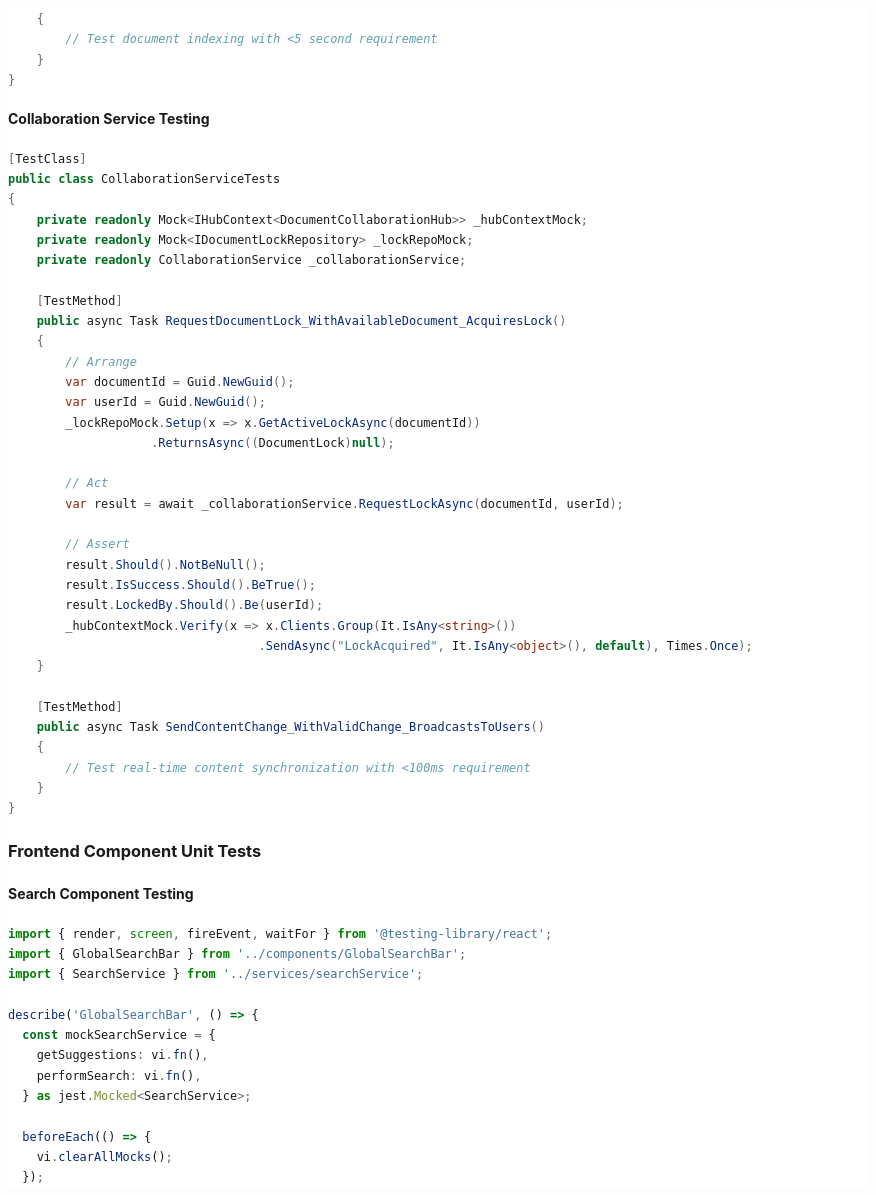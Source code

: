 ```csharp
    {
        // Test document indexing with <5 second requirement
    }
}
```

#### Collaboration Service Testing

```csharp
[TestClass]
public class CollaborationServiceTests
{
    private readonly Mock<IHubContext<DocumentCollaborationHub>> _hubContextMock;
    private readonly Mock<IDocumentLockRepository> _lockRepoMock;
    private readonly CollaborationService _collaborationService;

    [TestMethod]
    public async Task RequestDocumentLock_WithAvailableDocument_AcquiresLock()
    {
        // Arrange
        var documentId = Guid.NewGuid();
        var userId = Guid.NewGuid();
        _lockRepoMock.Setup(x => x.GetActiveLockAsync(documentId))
                    .ReturnsAsync((DocumentLock)null);

        // Act
        var result = await _collaborationService.RequestLockAsync(documentId, userId);

        // Assert
        result.Should().NotBeNull();
        result.IsSuccess.Should().BeTrue();
        result.LockedBy.Should().Be(userId);
        _hubContextMock.Verify(x => x.Clients.Group(It.IsAny<string>())
                                   .SendAsync("LockAcquired", It.IsAny<object>(), default), Times.Once);
    }

    [TestMethod]
    public async Task SendContentChange_WithValidChange_BroadcastsToUsers()
    {
        // Test real-time content synchronization with <100ms requirement
    }
}
```

### Frontend Component Unit Tests

#### Search Component Testing

```typescript
import { render, screen, fireEvent, waitFor } from '@testing-library/react';
import { GlobalSearchBar } from '../components/GlobalSearchBar';
import { SearchService } from '../services/searchService';

describe('GlobalSearchBar', () => {
  const mockSearchService = {
    getSuggestions: vi.fn(),
    performSearch: vi.fn(),
  } as jest.Mocked<SearchService>;

  beforeEach(() => {
    vi.clearAllMocks();
  });

```